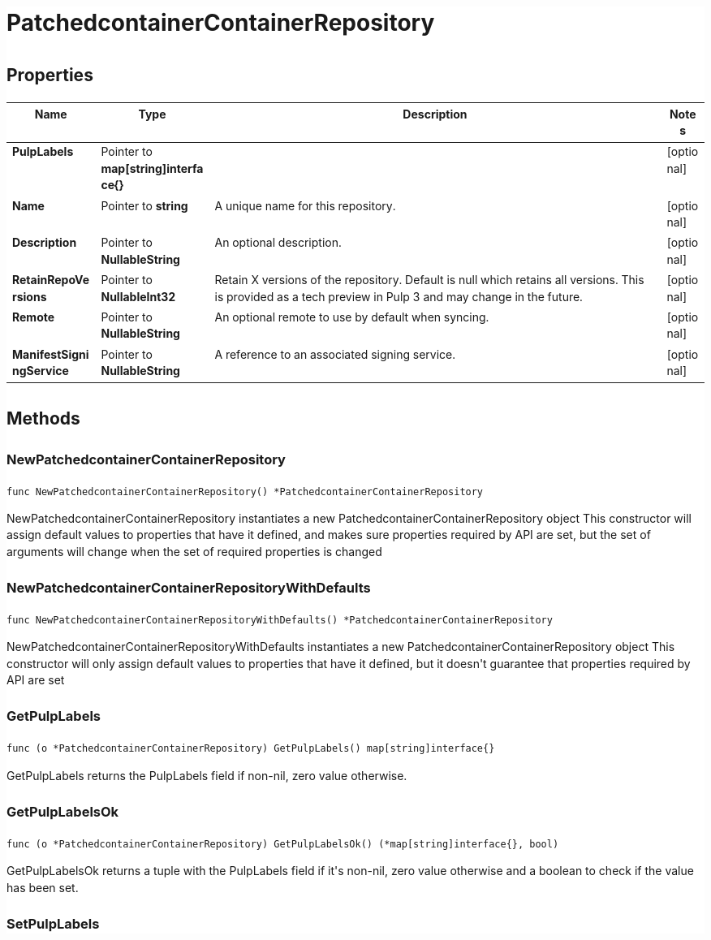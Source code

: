 # PatchedcontainerContainerRepository

## Properties

Name | Type | Description | Notes
------------ | ------------- | ------------- | -------------
**PulpLabels** | Pointer to **map[string]interface{}** |  | [optional] 
**Name** | Pointer to **string** | A unique name for this repository. | [optional] 
**Description** | Pointer to **NullableString** | An optional description. | [optional] 
**RetainRepoVersions** | Pointer to **NullableInt32** | Retain X versions of the repository. Default is null which retains all versions. This is provided as a tech preview in Pulp 3 and may change in the future. | [optional] 
**Remote** | Pointer to **NullableString** | An optional remote to use by default when syncing. | [optional] 
**ManifestSigningService** | Pointer to **NullableString** | A reference to an associated signing service. | [optional] 

## Methods

### NewPatchedcontainerContainerRepository

`func NewPatchedcontainerContainerRepository() *PatchedcontainerContainerRepository`

NewPatchedcontainerContainerRepository instantiates a new PatchedcontainerContainerRepository object
This constructor will assign default values to properties that have it defined,
and makes sure properties required by API are set, but the set of arguments
will change when the set of required properties is changed

### NewPatchedcontainerContainerRepositoryWithDefaults

`func NewPatchedcontainerContainerRepositoryWithDefaults() *PatchedcontainerContainerRepository`

NewPatchedcontainerContainerRepositoryWithDefaults instantiates a new PatchedcontainerContainerRepository object
This constructor will only assign default values to properties that have it defined,
but it doesn't guarantee that properties required by API are set

### GetPulpLabels

`func (o *PatchedcontainerContainerRepository) GetPulpLabels() map[string]interface{}`

GetPulpLabels returns the PulpLabels field if non-nil, zero value otherwise.

### GetPulpLabelsOk

`func (o *PatchedcontainerContainerRepository) GetPulpLabelsOk() (*map[string]interface{}, bool)`

GetPulpLabelsOk returns a tuple with the PulpLabels field if it's non-nil, zero value otherwise
and a boolean to check if the value has been set.

### SetPulpLabels
